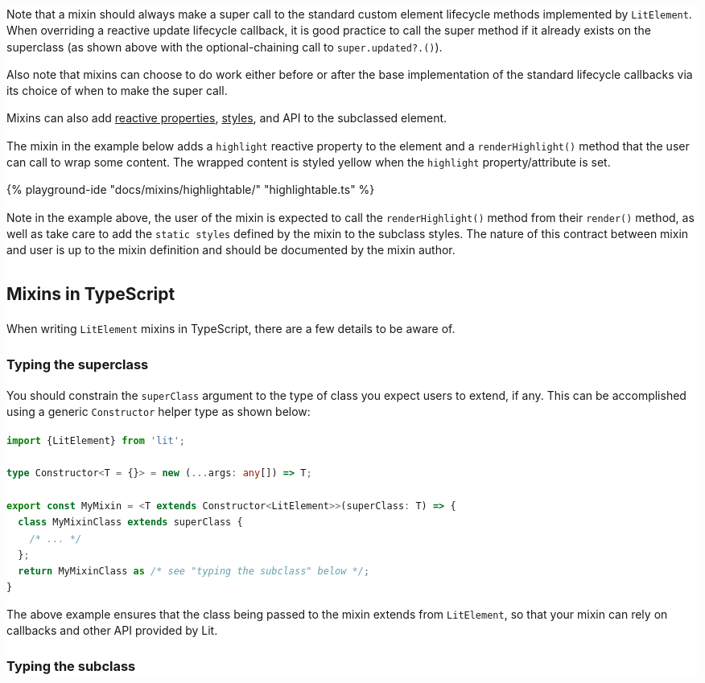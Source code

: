 Note that a mixin should always make a super call to the standard custom element lifecycle
methods implemented by `LitElement`. When overriding a reactive update lifecycle
callback, it is good practice to call the super method if it already exists on
the superclass (as shown above with the optional-chaining call to
`super.updated?.()`).

Also note that mixins can choose to do work either before or after the base
implementation of the standard lifecycle callbacks via its choice of when to
make the super call.

Mixins can also add [reactive properties](/docs/v3/components/properties/),
[styles](/docs/v3/components/styles/), and API to the subclassed element.

The mixin in the example below adds a `highlight` reactive property to the
element and a `renderHighlight()` method that the user can call to wrap some
content. The wrapped content is styled yellow when the `highlight` property/attribute is set.

{% playground-ide "docs/mixins/highlightable/" "highlightable.ts" %}

Note in the example above, the user of the mixin is expected to call the
`renderHighlight()` method from their `render()` method, as well as take care to add
the `static styles` defined by the mixin to the subclass styles. The nature of
this contract between mixin and user is up to the mixin definition and should be
documented by the mixin author.

## Mixins in TypeScript

When writing `LitElement` mixins in TypeScript, there are a few details to be
aware of.

### Typing the superclass

You should constrain the `superClass` argument to the type of class you expect
users to extend, if any. This can be accomplished using a generic `Constructor`
helper type as shown below:

```ts
import {LitElement} from 'lit';

type Constructor<T = {}> = new (...args: any[]) => T;

export const MyMixin = <T extends Constructor<LitElement>>(superClass: T) => {
  class MyMixinClass extends superClass {
    /* ... */
  };
  return MyMixinClass as /* see "typing the subclass" below */;
}
```

The above example ensures that the class being passed to the mixin extends from
`LitElement`, so that your mixin can rely on callbacks and other API provided by
Lit.

### Typing the subclass
